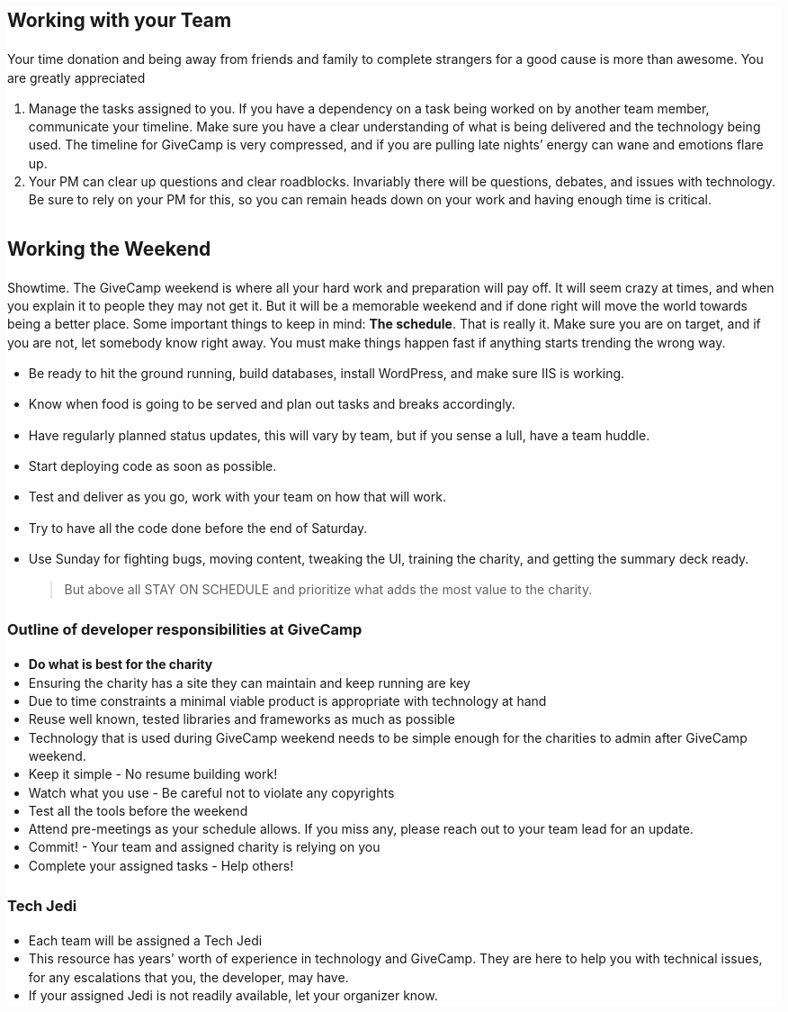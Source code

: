 ## Working with your Team
Your time donation and being away from friends and family to complete strangers for a good cause is more than awesome. You are greatly appreciated 
1. Manage the tasks assigned to you.  If you have a dependency on a task being worked on by another team member, communicate your timeline. Make sure you have a clear understanding of what is being delivered and the technology being used. The timeline for GiveCamp is very compressed, and if you are pulling late nights’ energy can wane and emotions flare up. 
1. Your PM can clear up questions and clear roadblocks. Invariably there will be questions, debates, and issues with technology. Be sure to rely on your PM for this, so you can remain heads down on your work and having enough time is critical. 
   
## Working the Weekend
Showtime. The GiveCamp weekend is where all your hard work and preparation will pay off. It will seem crazy at times, and when you explain it to people they may not get it. But it will be a memorable weekend and if done right will move the world towards being a better place. Some important things to keep in mind:
**The schedule**. That is really it. Make sure you are on target, and if you are not, let somebody know right away. You must make things happen fast if anything starts trending the wrong way.
- Be ready to hit the ground running, build databases, install WordPress, and make sure IIS is working. 
- Know when food is going to be served and plan out tasks and breaks accordingly.
- Have regularly planned status updates, this will vary by team, but if you sense a lull, have a team huddle.
- Start deploying code as soon as possible.
- Test and deliver as you go, work with your team on how that will work.
- Try to have all the code done before the end of Saturday.
- Use Sunday for fighting bugs, moving content, tweaking the UI, training the charity, and getting the summary deck ready.  

  > But above all STAY ON SCHEDULE and prioritize what adds the most value to the charity. 

### Outline of developer responsibilities at GiveCamp
- **Do what is best for the charity** 
- Ensuring the charity has a site they can maintain and keep running are key
- Due to time constraints a minimal viable product is appropriate with technology at hand 
- Reuse well known, tested libraries and frameworks as much as possible
- Technology that is used during GiveCamp weekend needs to be simple enough for the charities to admin after GiveCamp weekend.  
- Keep it simple - No resume building work!
- Watch what you use - Be careful not to violate any copyrights
- Test all the tools before the weekend
- Attend pre-meetings as your schedule allows.  If you miss any, please reach out to your team lead for an update.
- Commit! - Your team and assigned charity is relying on you
- Complete your assigned tasks - Help others!

### Tech Jedi
- Each team will be assigned a Tech Jedi
- This resource has years’ worth of experience in technology and GiveCamp.  They are here to help you with technical issues, for any escalations that you, the developer, may have.  
- If your assigned Jedi is not readily available, let your organizer know.
